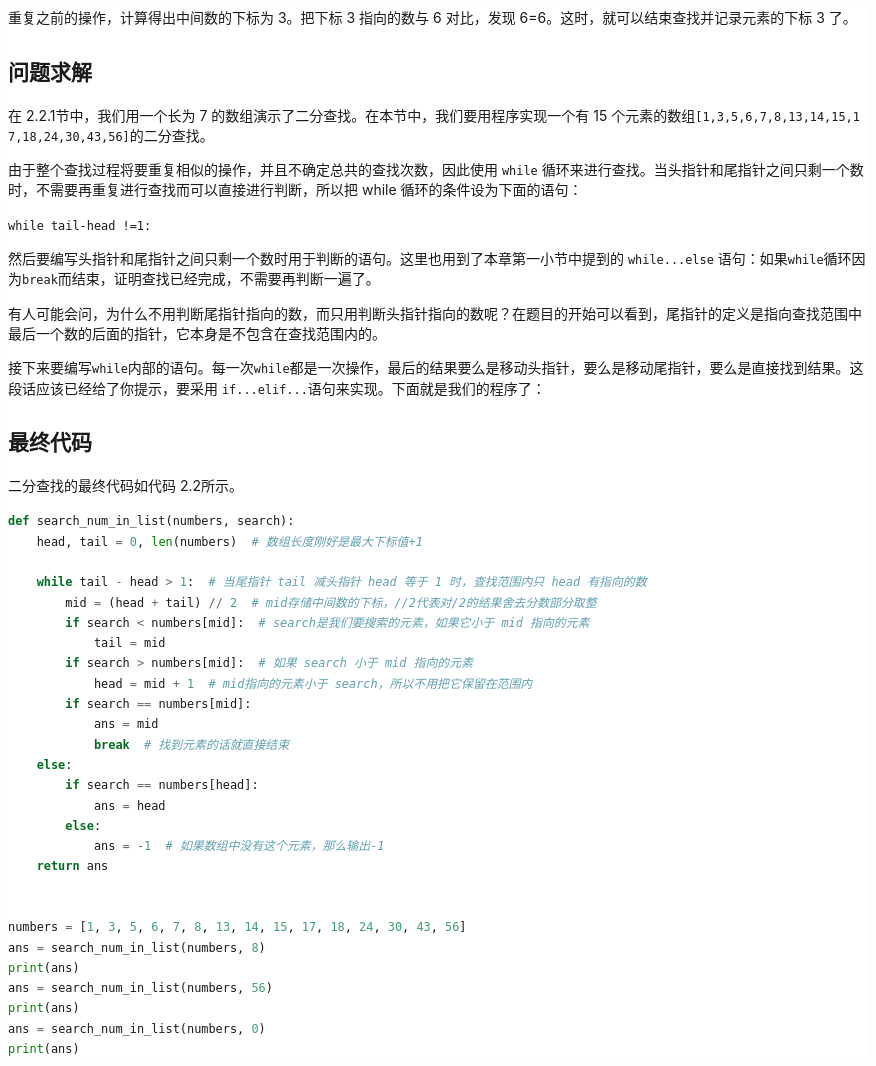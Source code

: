 重复之前的操作，计算得出中间数的下标为 3。把下标 3 指向的数与 6 对比，发现 6=6。这时，就可以结束查找并记录元素的下标 3 了。

## 问题求解

在 2.2.1节中，我们用一个长为 7 的数组演示了二分查找。在本节中，我们要用程序实现一个有 15 个元素的数组`[1,3,5,6,7,8,13,14,15,17,18,24,30,43,56]`的二分查找。

由于整个查找过程将要重复相似的操作，并且不确定总共的查找次数，因此使用 `while` 循环来进行查找。当头指针和尾指针之间只剩一个数时，不需要再重复进行查找而可以直接进行判断，所以把 while 循环的条件设为下面的语句：

```
while tail-head !=1:
```


然后要编写头指针和尾指针之间只剩一个数时用于判断的语句。这里也用到了本章第一小节中提到的 `while...else` 语句：如果`while`循环因为`break`而结束，证明查找已经完成，不需要再判断一遍了。

有人可能会问，为什么不用判断尾指针指向的数，而只用判断头指针指向的数呢？在题目的开始可以看到，尾指针的定义是指向查找范围中最后一个数的后面的指针，它本身是不包含在查找范围内的。

接下来要编写`while`内部的语句。每一次`while`都是一次操作，最后的结果要么是移动头指针，要么是移动尾指针，要么是直接找到结果。这段话应该已经给了你提示，要采用 `if...elif...`语句来实现。下面就是我们的程序了：



## 最终代码

二分查找的最终代码如代码 2.2所示。

```py
def search_num_in_list(numbers, search):
    head, tail = 0, len(numbers)  # 数组长度刚好是最大下标值+1

    while tail - head > 1:  # 当尾指针 tail 减头指针 head 等于 1 时，查找范围内只 head 有指向的数
        mid = (head + tail) // 2  # mid存储中间数的下标，//2代表对/2的结果舍去分数部分取整
        if search < numbers[mid]:  # search是我们要搜索的元素，如果它小于 mid 指向的元素
            tail = mid
        if search > numbers[mid]:  # 如果 search 小于 mid 指向的元素
            head = mid + 1  # mid指向的元素小于 search，所以不用把它保留在范围内
        if search == numbers[mid]:
            ans = mid
            break  # 找到元素的话就直接结束
    else:
        if search == numbers[head]:
            ans = head
        else:
            ans = -1  # 如果数组中没有这个元素，那么输出-1
    return ans


numbers = [1, 3, 5, 6, 7, 8, 13, 14, 15, 17, 18, 24, 30, 43, 56]
ans = search_num_in_list(numbers, 8)
print(ans)
ans = search_num_in_list(numbers, 56)
print(ans)
ans = search_num_in_list(numbers, 0)
print(ans)
```
